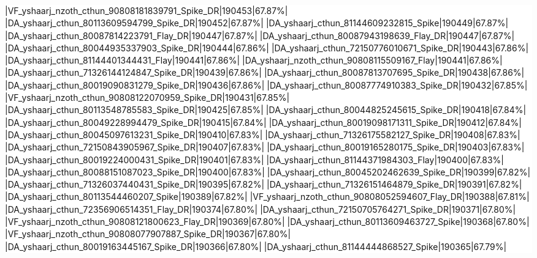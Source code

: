 |VF_yshaarj_nzoth_cthun_90808181839791_Spike_DR|190453|67.87%|
|DA_yshaarj_cthun_80113609594799_Spike_DR|190452|67.87%|
|DA_yshaarj_cthun_81144609232815_Spike|190449|67.87%|
|DA_yshaarj_cthun_80087814223791_Flay_DR|190447|67.87%|
|DA_yshaarj_cthun_80087943198639_Flay_DR|190447|67.87%|
|DA_yshaarj_cthun_80044935337903_Spike_DR|190444|67.86%|
|DA_yshaarj_cthun_72150776010671_Spike_DR|190443|67.86%|
|DA_yshaarj_cthun_81144401344431_Flay|190441|67.86%|
|DA_yshaarj_nzoth_cthun_90808115509167_Flay|190441|67.86%|
|DA_yshaarj_cthun_71326144124847_Spike_DR|190439|67.86%|
|DA_yshaarj_cthun_80087813707695_Spike_DR|190438|67.86%|
|DA_yshaarj_cthun_80019090831279_Spike_DR|190436|67.86%|
|DA_yshaarj_cthun_80087774910383_Spike_DR|190432|67.85%|
|VF_yshaarj_nzoth_cthun_90808122070959_Spike_DR|190431|67.85%|
|DA_yshaarj_cthun_80113548785583_Spike_DR|190425|67.85%|
|DA_yshaarj_cthun_80044825245615_Spike_DR|190418|67.84%|
|DA_yshaarj_cthun_80049228994479_Spike_DR|190415|67.84%|
|DA_yshaarj_cthun_80019098171311_Spike_DR|190412|67.84%|
|DA_yshaarj_cthun_80045097613231_Spike_DR|190410|67.83%|
|DA_yshaarj_cthun_71326175582127_Spike_DR|190408|67.83%|
|DA_yshaarj_cthun_72150843905967_Spike_DR|190407|67.83%|
|DA_yshaarj_cthun_80019165280175_Spike_DR|190403|67.83%|
|DA_yshaarj_cthun_80019224000431_Spike_DR|190401|67.83%|
|DA_yshaarj_cthun_81144371984303_Flay|190400|67.83%|
|DA_yshaarj_cthun_80088151087023_Spike_DR|190400|67.83%|
|DA_yshaarj_cthun_80045202462639_Spike_DR|190399|67.82%|
|DA_yshaarj_cthun_71326037440431_Spike_DR|190395|67.82%|
|DA_yshaarj_cthun_71326151464879_Spike_DR|190391|67.82%|
|DA_yshaarj_cthun_80113544460207_Spike|190389|67.82%|
|VF_yshaarj_nzoth_cthun_90808052594607_Flay_DR|190388|67.81%|
|DA_yshaarj_cthun_72356906514351_Flay_DR|190374|67.80%|
|DA_yshaarj_cthun_72150705764271_Spike_DR|190371|67.80%|
|VF_yshaarj_nzoth_cthun_90808121800623_Flay_DR|190369|67.80%|
|DA_yshaarj_cthun_80113609463727_Spike|190368|67.80%|
|VF_yshaarj_nzoth_cthun_90808077907887_Spike_DR|190367|67.80%|
|DA_yshaarj_cthun_80019163445167_Spike_DR|190366|67.80%|
|DA_yshaarj_cthun_81144444868527_Spike|190365|67.79%|